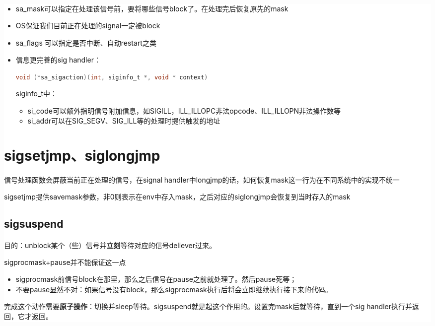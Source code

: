 - sa_mask可以指定在处理该信号前，要将哪些信号block了。在处理完后恢复原先的mask

- OS保证我们目前正在处理的signal一定被block

- sa_flags 可以指定是否中断、自动restart之类

- 信息更完善的sig handler：

  ```c
  void (*sa_sigaction)(int, siginfo_t *, void * context)
  ```

  siginfo_t中：

  - si_code可以额外指明信号附加信息，如SIGILL，ILL_ILLOPC非法opcode、ILL_ILLOPN非法操作数等
  - si_addr可以在SIG_SEGV、SIG_ILL等的处理时提供触发的地址

# sigsetjmp、siglongjmp

信号处理函数会屏蔽当前正在处理的信号，在signal handler中longjmp的话，如何恢复mask这一行为在不同系统中的实现不统一

sigsetjmp提供savemask参数，非0则表示在env中存入mask，之后对应的siglongjmp会恢复到当时存入的mask



## sigsuspend

目的：unblock某个（些）信号并**立刻**等待对应的信号deliever过来。

sigprocmask+pause并不能保证这一点

- sigprocmask前信号block在那里，那么之后信号在pause之前就处理了。然后pause死等；
- 不要pause显然不对：如果信号没有block，那么sigprocmask执行后将会立即继续执行接下来的代码。

完成这个动作需要**原子操作**：切换并sleep等待。sigsuspend就是起这个作用的。设置完mask后就等待，直到一个sig handler执行并返回，它才返回。